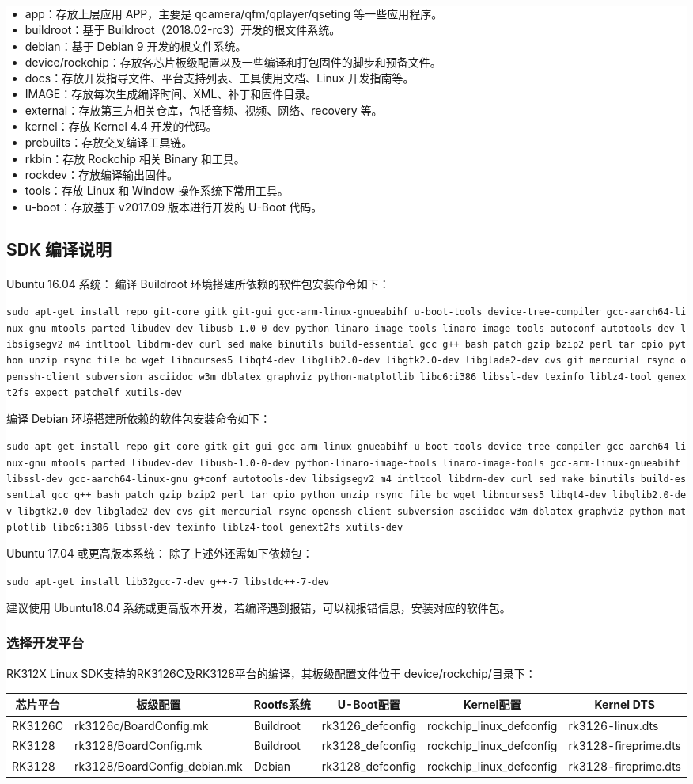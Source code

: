 - app：存放上层应用 APP，主要是 qcamera/qfm/qplayer/qseting 等一些应用程序。
- buildroot：基于 Buildroot（2018.02-rc3）开发的根文件系统。
- debian：基于 Debian 9 开发的根文件系统。
- device/rockchip：存放各芯片板级配置以及一些编译和打包固件的脚步和预备文件。
- docs：存放开发指导文件、平台支持列表、工具使用文档、Linux 开发指南等。
- IMAGE：存放每次生成编译时间、XML、补丁和固件目录。
- external：存放第三方相关仓库，包括音频、视频、网络、recovery 等。
- kernel：存放 Kernel 4.4 开发的代码。
- prebuilts：存放交叉编译工具链。
- rkbin：存放 Rockchip 相关 Binary 和工具。
- rockdev：存放编译输出固件。
- tools：存放 Linux 和 Window 操作系统下常用工具。
- u-boot：存放基于 v2017.09 版本进行开发的 U-Boot 代码。

## SDK 编译说明

Ubuntu 16.04 系统：
编译 Buildroot 环境搭建所依赖的软件包安装命令如下：

```
sudo apt-get install repo git-core gitk git-gui gcc-arm-linux-gnueabihf u-boot-tools device-tree-compiler gcc-aarch64-linux-gnu mtools parted libudev-dev libusb-1.0-0-dev python-linaro-image-tools linaro-image-tools autoconf autotools-dev libsigsegv2 m4 intltool libdrm-dev curl sed make binutils build-essential gcc g++ bash patch gzip bzip2 perl tar cpio python unzip rsync file bc wget libncurses5 libqt4-dev libglib2.0-dev libgtk2.0-dev libglade2-dev cvs git mercurial rsync openssh-client subversion asciidoc w3m dblatex graphviz python-matplotlib libc6:i386 libssl-dev texinfo liblz4-tool genext2fs expect patchelf xutils-dev
```

编译 Debian 环境搭建所依赖的软件包安装命令如下：

```
sudo apt-get install repo git-core gitk git-gui gcc-arm-linux-gnueabihf u-boot-tools device-tree-compiler gcc-aarch64-linux-gnu mtools parted libudev-dev libusb-1.0-0-dev python-linaro-image-tools linaro-image-tools gcc-arm-linux-gnueabihf libssl-dev gcc-aarch64-linux-gnu g+conf autotools-dev libsigsegv2 m4 intltool libdrm-dev curl sed make binutils build-essential gcc g++ bash patch gzip bzip2 perl tar cpio python unzip rsync file bc wget libncurses5 libqt4-dev libglib2.0-dev libgtk2.0-dev libglade2-dev cvs git mercurial rsync openssh-client subversion asciidoc w3m dblatex graphviz python-matplotlib libc6:i386 libssl-dev texinfo liblz4-tool genext2fs xutils-dev
```

Ubuntu 17.04 或更高版本系统：
除了上述外还需如下依赖包：

```
sudo apt-get install lib32gcc-7-dev g++-7 libstdc++-7-dev
```

建议使用 Ubuntu18.04 系统或更高版本开发，若编译遇到报错，可以视报错信息，安装对应的软件包。

### 选择开发平台

RK312X Linux SDK支持的RK3126C及RK3128平台的编译，其板级配置文件位于 device/rockchip/目录下：

| 芯片平台 | 板级配置                     | Rootfs系统 | U-Boot配置       | Kernel配置               | Kernel DTS            |
| -------- | ---------------------------- | ---------- | ---------------- | ------------------------ | --------------------- |
| RK3126C  | rk3126c/BoardConfig.mk       | Buildroot  | rk3126_defconfig | rockchip_linux_defconfig | rk3126-linux.dts      |
| RK3128   | rk3128/BoardConfig.mk        | Buildroot  | rk3128_defconfig | rockchip_linux_defconfig | rk3128-fireprime.dts  |
| RK3128   | rk3128/BoardConfig_debian.mk | Debian     | rk3128_defconfig | rockchip_linux_defconfig | rk3128-fireprime.dts  |

